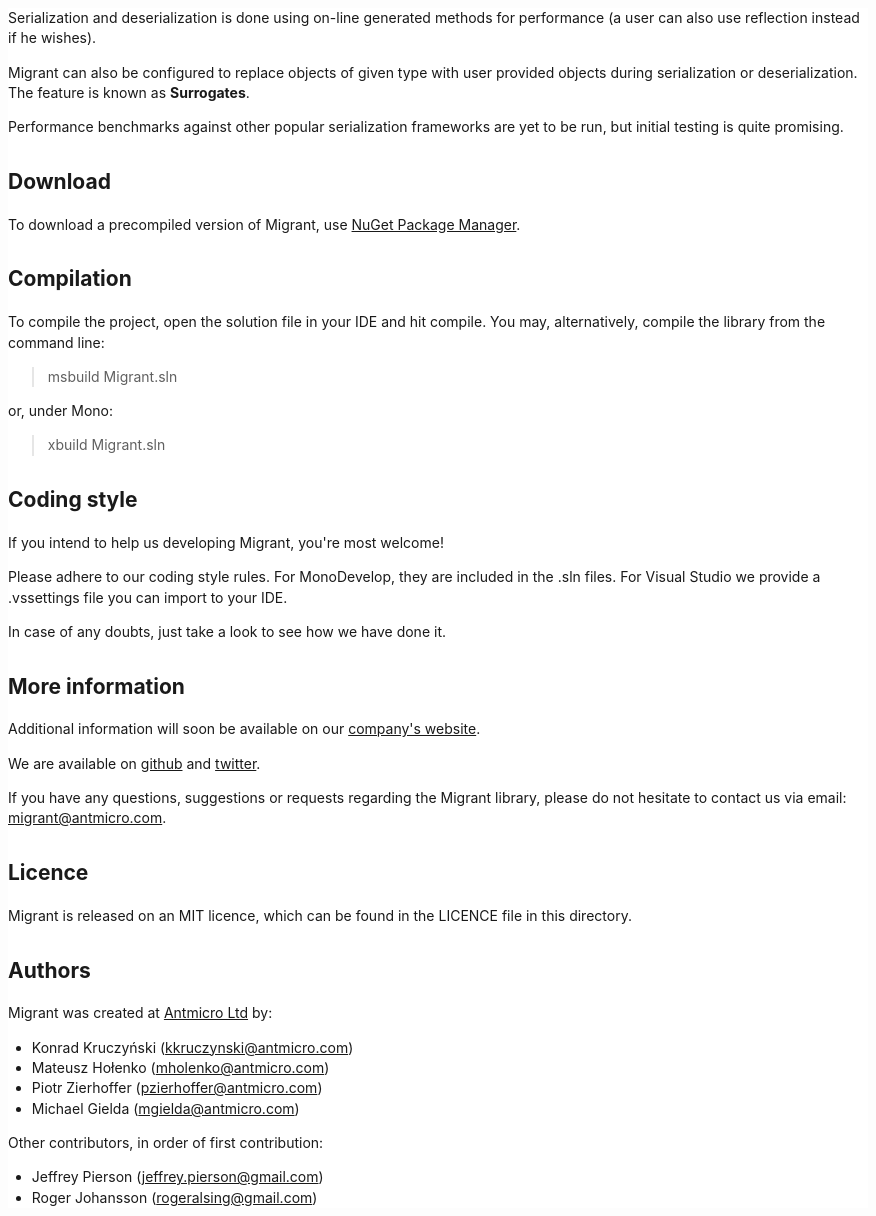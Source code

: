 Serialization and deserialization is done using on-line generated methods for
performance (a user can also use reflection instead if he wishes).

Migrant can also be configured to replace objects of given type with user provided objects during serialization or deserialization. The feature is known as **Surrogates**.

Performance benchmarks against other popular serialization frameworks are yet to be run, but initial testing is quite promising.

## Download

To download a precompiled version of Migrant, use [NuGet Package Manager](http://www.nuget.org/packages/Migrant/).

## Compilation

To compile the project, open the solution file in your IDE and hit compile. You may, alternatively, compile the library from the command line:

> msbuild Migrant.sln

or, under Mono:

> xbuild Migrant.sln

## Coding style

If you intend to help us developing Migrant, you're most welcome!

Please adhere to our coding style rules. For MonoDevelop, they are included in the .sln files. For Visual Studio we provide a .vssettings file you can import to your IDE.

In case of any doubts, just take a look to see how we have done it.

## More information

Additional information will soon be available on our [company's website](http://www.antmicro.com/OpenSource).

We are available on [github](https://www.github.com/antmicro) and [twitter](http://twitter.com/antmicro).

If you have any questions, suggestions or requests regarding the Migrant library, please do not hesitate to contact us via email: <migrant@antmicro.com>.

## Licence

Migrant is released on an MIT licence, which can be found in the LICENCE file in this directory.

## Authors

Migrant was created at [Antmicro Ltd](http://www.antmicro.com) by:

* Konrad Kruczyński (<kkruczynski@antmicro.com>)
* Mateusz Hołenko (<mholenko@antmicro.com>)
* Piotr Zierhoffer (<pzierhoffer@antmicro.com>)
* Michael Gielda (<mgielda@antmicro.com>)

Other contributors, in order of first contribution:

* Jeffrey Pierson (<jeffrey.pierson@gmail.com>)
* Roger Johansson (<rogeralsing@gmail.com>)
